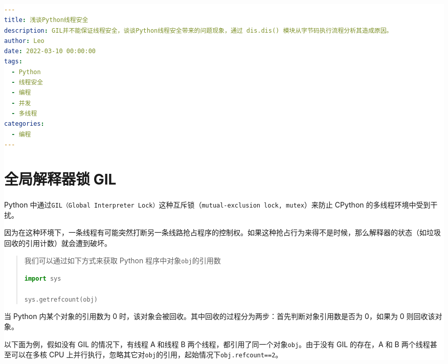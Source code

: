 ```yaml
---
title: 浅谈Python线程安全
description: GIL并不能保证线程安全，谈谈Python线程安全带来的问题现象，通过 dis.dis() 模块从字节码执行流程分析其造成原因。
author: Leo
date: 2022-03-10 00:00:00
tags:
  - Python
  - 线程安全
  - 编程
  - 并发
  - 多线程
categories:
  - 编程
---
```


# 全局解释器锁 GIL

Python 中通过`GIL（Global Interpreter Lock）`这种互斥锁（`mutual-exclusion lock, mutex`）来防止 CPython 的多线程环境中受到干扰。

因为在这种环境下，一条线程有可能突然打断另一条线路抢占程序的控制权。如果这种抢占行为来得不是时候，那么解释器的状态（如垃圾回收的引用计数）就会遭到破坏。

> 我们可以通过如下方式来获取 Python 程序中对象`obj`的引用数
>
> ```python
> import sys
>
> sys.getrefcount(obj)
> ```

当 Python 内某个对象的引用数为 0 时，该对象会被回收。其中回收的过程分为两步：首先判断对象引用数是否为 0，如果为 0 则回收该对象。

以下面为例，假如没有 GIL 的情况下，有线程 A 和线程 B 两个线程，都引用了同一个对象`obj`。由于没有 GIL 的存在，A 和 B 两个线程甚至可以在多核 CPU 上并行执行，忽略其它对`obj`的引用，起始情况下`obj.refcount==2`。
